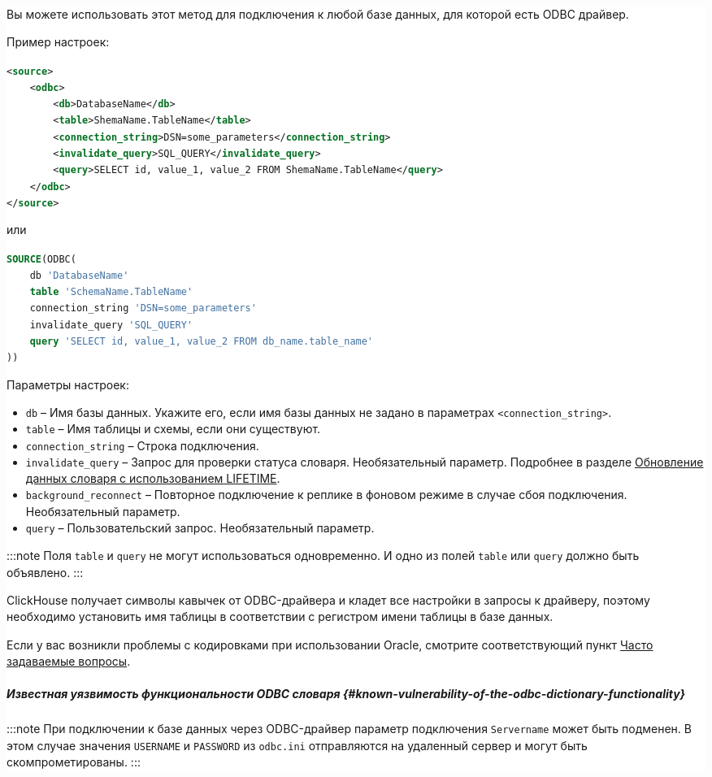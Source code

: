 Вы можете использовать этот метод для подключения к любой базе данных, для которой есть ODBC драйвер.

Пример настроек:

```xml
<source>
    <odbc>
        <db>DatabaseName</db>
        <table>ShemaName.TableName</table>
        <connection_string>DSN=some_parameters</connection_string>
        <invalidate_query>SQL_QUERY</invalidate_query>
        <query>SELECT id, value_1, value_2 FROM ShemaName.TableName</query>
    </odbc>
</source>
```

или

```sql
SOURCE(ODBC(
    db 'DatabaseName'
    table 'SchemaName.TableName'
    connection_string 'DSN=some_parameters'
    invalidate_query 'SQL_QUERY'
    query 'SELECT id, value_1, value_2 FROM db_name.table_name'
))
```

Параметры настроек:

- `db` – Имя базы данных. Укажите его, если имя базы данных не задано в параметрах `<connection_string>`.
- `table` – Имя таблицы и схемы, если они существуют.
- `connection_string` – Строка подключения.
- `invalidate_query` – Запрос для проверки статуса словаря. Необязательный параметр. Подробнее в разделе [Обновление данных словаря с использованием LIFETIME](#refreshing-dictionary-data-using-lifetime).
- `background_reconnect` – Повторное подключение к реплике в фоновом режиме в случае сбоя подключения. Необязательный параметр.
- `query` – Пользовательский запрос. Необязательный параметр.

:::note
Поля `table` и `query` не могут использоваться одновременно. И одно из полей `table` или `query` должно быть объявлено.
:::

ClickHouse получает символы кавычек от ODBC-драйвера и кладет все настройки в запросы к драйверу, поэтому необходимо установить имя таблицы в соответствии с регистром имени таблицы в базе данных.

Если у вас возникли проблемы с кодировками при использовании Oracle, смотрите соответствующий пункт [Часто задаваемые вопросы](/knowledgebase/oracle-odbc).
##### Известная уязвимость функциональности ODBC словаря {#known-vulnerability-of-the-odbc-dictionary-functionality}

:::note
При подключении к базе данных через ODBC-драйвер параметр подключения `Servername` может быть подменен. В этом случае значения `USERNAME` и `PASSWORD` из `odbc.ini` отправляются на удаленный сервер и могут быть скомпрометированы.
:::
